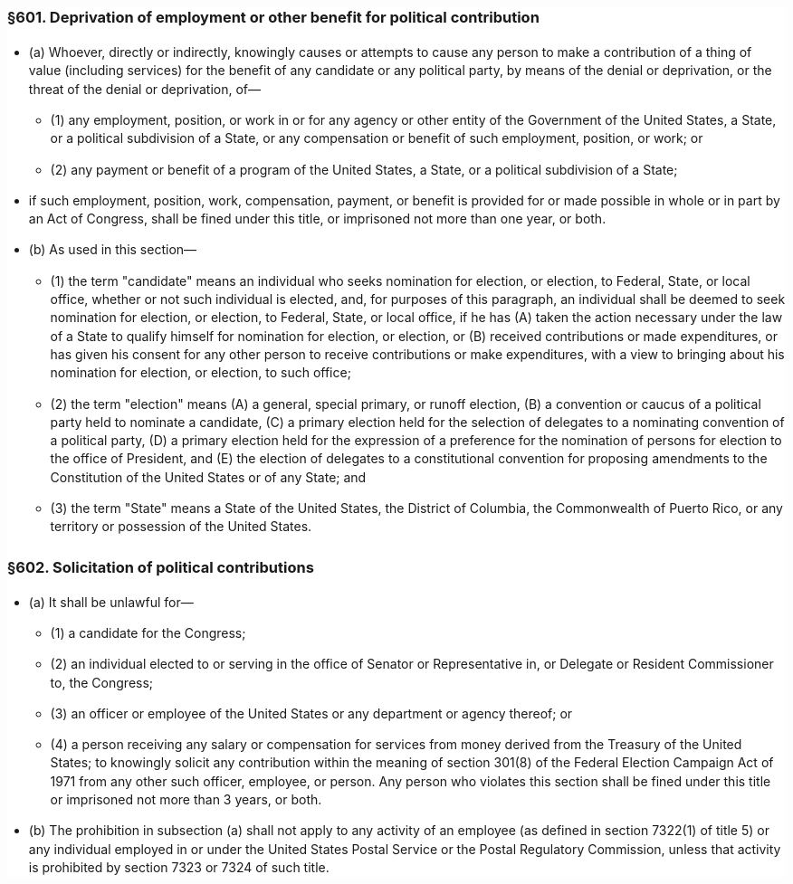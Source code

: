 ### §601. Deprivation of employment or other benefit for political contribution
* (a) Whoever, directly or indirectly, knowingly causes or attempts to cause any person to make a contribution of a thing of value (including services) for the benefit of any candidate or any political party, by means of the denial or deprivation, or the threat of the denial or deprivation, of—

  * (1) any employment, position, or work in or for any agency or other entity of the Government of the United States, a State, or a political subdivision of a State, or any compensation or benefit of such employment, position, or work; or

  * (2) any payment or benefit of a program of the United States, a State, or a political subdivision of a State;


* if such employment, position, work, compensation, payment, or benefit is provided for or made possible in whole or in part by an Act of Congress, shall be fined under this title, or imprisoned not more than one year, or both.

* (b) As used in this section—

  * (1) the term "candidate" means an individual who seeks nomination for election, or election, to Federal, State, or local office, whether or not such individual is elected, and, for purposes of this paragraph, an individual shall be deemed to seek nomination for election, or election, to Federal, State, or local office, if he has (A) taken the action necessary under the law of a State to qualify himself for nomination for election, or election, or (B) received contributions or made expenditures, or has given his consent for any other person to receive contributions or make expenditures, with a view to bringing about his nomination for election, or election, to such office;

  * (2) the term "election" means (A) a general, special primary, or runoff election, (B) a convention or caucus of a political party held to nominate a candidate, (C) a primary election held for the selection of delegates to a nominating convention of a political party, (D) a primary election held for the expression of a preference for the nomination of persons for election to the office of President, and (E) the election of delegates to a constitutional convention for proposing amendments to the Constitution of the United States or of any State; and

  * (3) the term "State" means a State of the United States, the District of Columbia, the Commonwealth of Puerto Rico, or any territory or possession of the United States.

### §602. Solicitation of political contributions
* (a) It shall be unlawful for—

  * (1) a candidate for the Congress;

  * (2) an individual elected to or serving in the office of Senator or Representative in, or Delegate or Resident Commissioner to, the Congress;

  * (3) an officer or employee of the United States or any department or agency thereof; or

  * (4) a person receiving any salary or compensation for services from money derived from the Treasury of the United States; to knowingly solicit any contribution within the meaning of section 301(8) of the Federal Election Campaign Act of 1971 from any other such officer, employee, or person. Any person who violates this section shall be fined under this title or imprisoned not more than 3 years, or both.


* (b) The prohibition in subsection (a) shall not apply to any activity of an employee (as defined in section 7322(1) of title 5) or any individual employed in or under the United States Postal Service or the Postal Regulatory Commission, unless that activity is prohibited by section 7323 or 7324 of such title.
